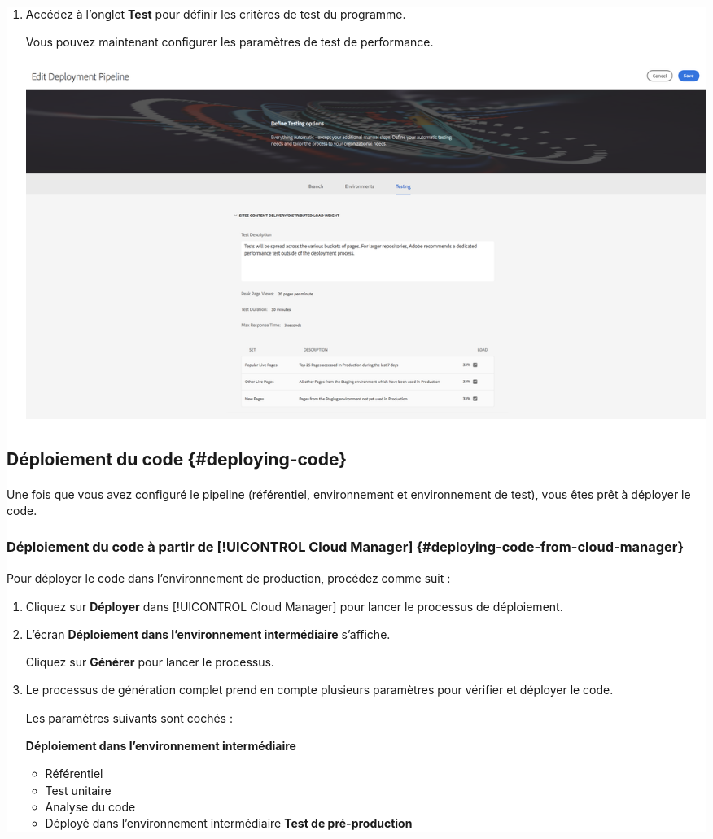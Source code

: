 1. Accédez à l’onglet **Test** pour définir les critères de test du programme.

   Vous pouvez maintenant configurer les paramètres de test de performance.

   ![](assets/screen_shot_2018-05-06at73750pm.png)

## Déploiement du code {#deploying-code}

Une fois que vous avez configuré le pipeline (référentiel, environnement et environnement de test), vous êtes prêt à déployer le code.

### Déploiement du code à partir de [!UICONTROL Cloud Manager] {#deploying-code-from-cloud-manager}

Pour déployer le code dans l’environnement de production, procédez comme suit :

1. Cliquez sur **Déployer** dans [!UICONTROL Cloud Manager] pour lancer le processus de déploiement.
1. L’écran **Déploiement dans l’environnement intermédiaire** s’affiche.

   Cliquez sur **Générer** pour lancer le processus.

1. Le processus de génération complet prend en compte plusieurs paramètres pour vérifier et déployer le code.

   Les paramètres suivants sont cochés :

   **Déploiement dans l’environnement intermédiaire**

   * Référentiel
   * Test unitaire
   * Analyse du code
   * Déployé dans l’environnement intermédiaire
   **Test de pré-production**
